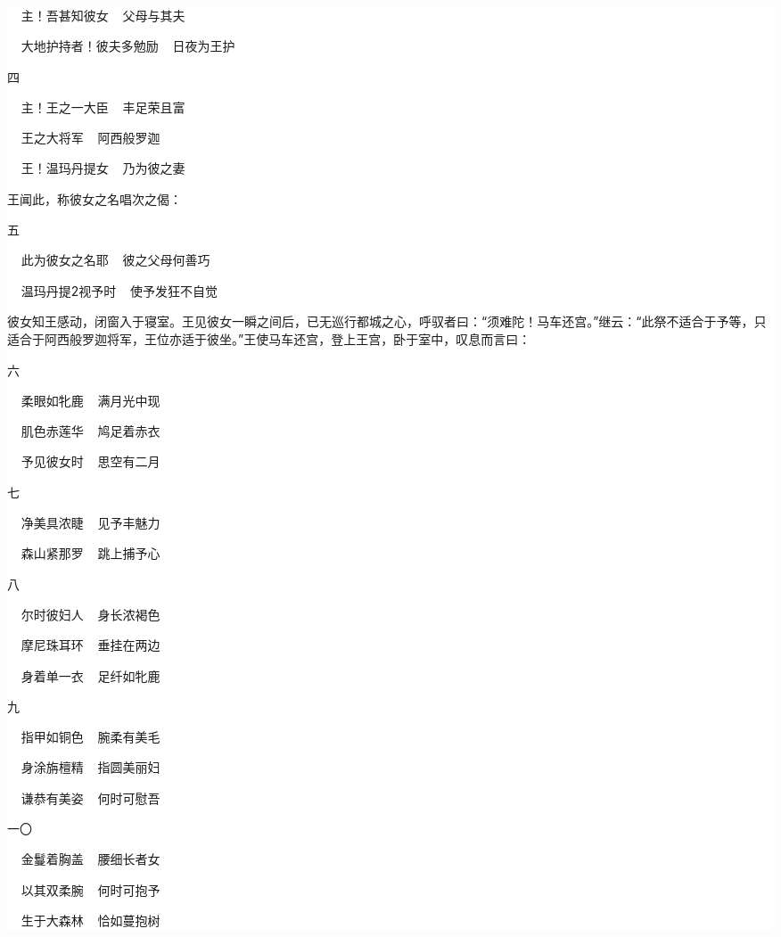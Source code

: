 &nbsp;&nbsp;&nbsp;&nbsp;主！吾甚知彼女&nbsp;&nbsp;&nbsp;&nbsp;父母与其夫

&nbsp;&nbsp;&nbsp;&nbsp;大地护持者！彼夫多勉励&nbsp;&nbsp;&nbsp;&nbsp;日夜为王护

四

&nbsp;&nbsp;&nbsp;&nbsp;主！王之一大臣&nbsp;&nbsp;&nbsp;&nbsp;丰足荣且富

&nbsp;&nbsp;&nbsp;&nbsp;王之大将军&nbsp;&nbsp;&nbsp;&nbsp;阿西般罗迦

&nbsp;&nbsp;&nbsp;&nbsp;王！温玛丹提女&nbsp;&nbsp;&nbsp;&nbsp;乃为彼之妻

王闻此，称彼女之名唱次之偈：

五

&nbsp;&nbsp;&nbsp;&nbsp;此为彼女之名耶&nbsp;&nbsp;&nbsp;&nbsp;彼之父母何善巧

&nbsp;&nbsp;&nbsp;&nbsp;温玛丹提2视予时&nbsp;&nbsp;&nbsp;&nbsp;使予发狂不自觉


彼女知王感动，闭窗入于寝室。王见彼女一瞬之间后，已无巡行都城之心，呼驭者曰：“须难陀！马车还宫。”继云：“此祭不适合于予等，只适合于阿西般罗迦将军，王位亦适于彼坐。”王使马车还宫，登上王宫，卧于室中，叹息而言曰：

六

&nbsp;&nbsp;&nbsp;&nbsp;柔眼如牝鹿&nbsp;&nbsp;&nbsp;&nbsp;满月光中现

&nbsp;&nbsp;&nbsp;&nbsp;肌色赤莲华&nbsp;&nbsp;&nbsp;&nbsp;鸠足着赤衣

&nbsp;&nbsp;&nbsp;&nbsp;予见彼女时&nbsp;&nbsp;&nbsp;&nbsp;思空有二月


七

&nbsp;&nbsp;&nbsp;&nbsp;净美具浓睫&nbsp;&nbsp;&nbsp;&nbsp;见予丰魅力

&nbsp;&nbsp;&nbsp;&nbsp;森山紧那罗&nbsp;&nbsp;&nbsp;&nbsp;跳上捕予心


八

&nbsp;&nbsp;&nbsp;&nbsp;尔时彼妇人&nbsp;&nbsp;&nbsp;&nbsp;身长浓褐色

&nbsp;&nbsp;&nbsp;&nbsp;摩尼珠耳环&nbsp;&nbsp;&nbsp;&nbsp;垂挂在两边

&nbsp;&nbsp;&nbsp;&nbsp;身着单一衣&nbsp;&nbsp;&nbsp;&nbsp;足纤如牝鹿


九

&nbsp;&nbsp;&nbsp;&nbsp;指甲如铜色&nbsp;&nbsp;&nbsp;&nbsp;腕柔有美毛

&nbsp;&nbsp;&nbsp;&nbsp;身涂旃檀精&nbsp;&nbsp;&nbsp;&nbsp;指圆美丽妇

&nbsp;&nbsp;&nbsp;&nbsp;谦恭有美姿&nbsp;&nbsp;&nbsp;&nbsp;何时可慰吾


一〇

&nbsp;&nbsp;&nbsp;&nbsp;金鬘着胸盖&nbsp;&nbsp;&nbsp;&nbsp;腰细长者女

&nbsp;&nbsp;&nbsp;&nbsp;以其双柔腕&nbsp;&nbsp;&nbsp;&nbsp;何时可抱予

&nbsp;&nbsp;&nbsp;&nbsp;生于大森林&nbsp;&nbsp;&nbsp;&nbsp;恰如蔓抱树

